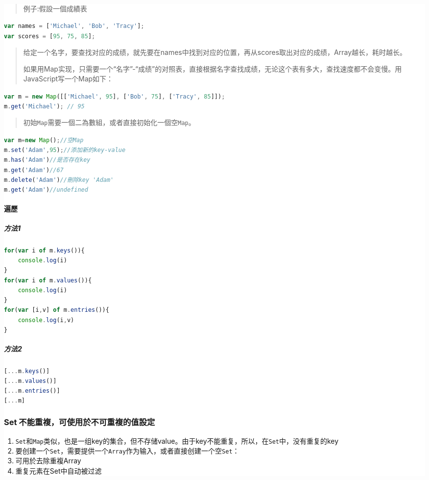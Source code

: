> 例子:假設一個成績表
```javascript
var names = ['Michael', 'Bob', 'Tracy'];
var scores = [95, 75, 85];
```
> 给定一个名字，要查找对应的成绩，就先要在names中找到对应的位置，再从scores取出对应的成绩，Array越长，耗时越长。
>
> 如果用Map实现，只需要一个“名字”-“成绩”的对照表，直接根据名字查找成绩，无论这个表有多大，查找速度都不会变慢。用JavaScript写一个Map如下：
```javascript
var m = new Map([['Michael', 95], ['Bob', 75], ['Tracy', 85]]);
m.get('Michael'); // 95
```
> 初始`Map`需要一個二為數組，或者直接初始化一個空`Map`。
```javascript
var m=new Map();//空Map
m.set('Adam',95);//添加新的key-value
m.has('Adam')//是否存在key
m.get('Adam')//67
m.delete('Adam')//刪除key 'Adam'
m.get('Adam')//undefined
```
#### 遍歷

##### 方法1

```js
for(var i of m.keys()){
	console.log(i)
}
for(var i of m.values()){
	console.log(i)
}
for(var [i,v] of m.entries()){
	console.log(i,v)
}
```

##### 方法2

```js
[...m.keys()]
[...m.values()]
[...m.entries()]
[...m]
```



### Set 不能重複，可使用於不可重複的值設定

1. `Set`和`Map`类似，也是一组key的集合，但不存储value。由于key不能重复，所以，在`Set`中，没有重复的key
2. 要创建一个`Set`，需要提供一个`Array`作为输入，或者直接创建一个空`Set`：
3. 可用於去除重複Array
4. 重复元素在Set中自动被过滤
